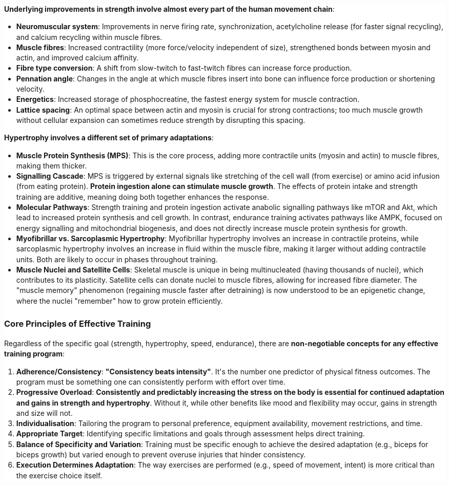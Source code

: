 **Underlying improvements in strength involve almost every part of the human movement chain**:

* **Neuromuscular system**: Improvements in nerve firing rate, synchronization, acetylcholine release (for faster signal recycling), and calcium recycling within muscle fibres.  
* **Muscle fibres**: Increased contractility (more force/velocity independent of size), strengthened bonds between myosin and actin, and improved calcium affinity.  
* **Fibre type conversion**: A shift from slow-twitch to fast-twitch fibres can increase force production.  
* **Pennation angle**: Changes in the angle at which muscle fibres insert into bone can influence force production or shortening velocity.  
* **Energetics**: Increased storage of phosphocreatine, the fastest energy system for muscle contraction.  
* **Lattice spacing**: An optimal space between actin and myosin is crucial for strong contractions; too much muscle growth without cellular expansion can sometimes reduce strength by disrupting this spacing.

**Hypertrophy involves a different set of primary adaptations**:

* **Muscle Protein Synthesis (MPS)**: This is the core process, adding more contractile units (myosin and actin) to muscle fibres, making them thicker.  
* **Signalling Cascade**: MPS is triggered by external signals like stretching of the cell wall (from exercise) or amino acid infusion (from eating protein). **Protein ingestion alone can stimulate muscle growth**. The effects of protein intake and strength training are additive, meaning doing both together enhances the response.  
* **Molecular Pathways**: Strength training and protein ingestion activate anabolic signalling pathways like mTOR and Akt, which lead to increased protein synthesis and cell growth. In contrast, endurance training activates pathways like AMPK, focused on energy signalling and mitochondrial biogenesis, and does not directly increase muscle protein synthesis for growth.  
* **Myofibrillar vs. Sarcoplasmic Hypertrophy**: Myofibrillar hypertrophy involves an increase in contractile proteins, while sarcoplasmic hypertrophy involves an increase in fluid within the muscle fibre, making it larger without adding contractile units. Both are likely to occur in phases throughout training.  
* **Muscle Nuclei and Satellite Cells**: Skeletal muscle is unique in being multinucleated (having thousands of nuclei), which contributes to its plasticity. Satellite cells can donate nuclei to muscle fibres, allowing for increased fibre diameter. The "muscle memory" phenomenon (regaining muscle faster after detraining) is now understood to be an epigenetic change, where the nuclei "remember" how to grow protein efficiently.

### **Core Principles of Effective Training**

Regardless of the specific goal (strength, hypertrophy, speed, endurance), there are **non-negotiable concepts for any effective training program**:

1. **Adherence/Consistency**: **"Consistency beats intensity"**. It's the number one predictor of physical fitness outcomes. The program must be something one can consistently perform with effort over time.  
2. **Progressive Overload**: **Consistently and predictably increasing the stress on the body is essential for continued adaptation and gains in strength and hypertrophy**. Without it, while other benefits like mood and flexibility may occur, gains in strength and size will not.  
3. **Individualisation**: Tailoring the program to personal preference, equipment availability, movement restrictions, and time.  
4. **Appropriate Target**: Identifying specific limitations and goals through assessment helps direct training.  
5. **Balance of Specificity and Variation**: Training must be specific enough to achieve the desired adaptation (e.g., biceps for biceps growth) but varied enough to prevent overuse injuries that hinder consistency.  
6. **Execution Determines Adaptation**: The way exercises are performed (e.g., speed of movement, intent) is more critical than the exercise choice itself.
